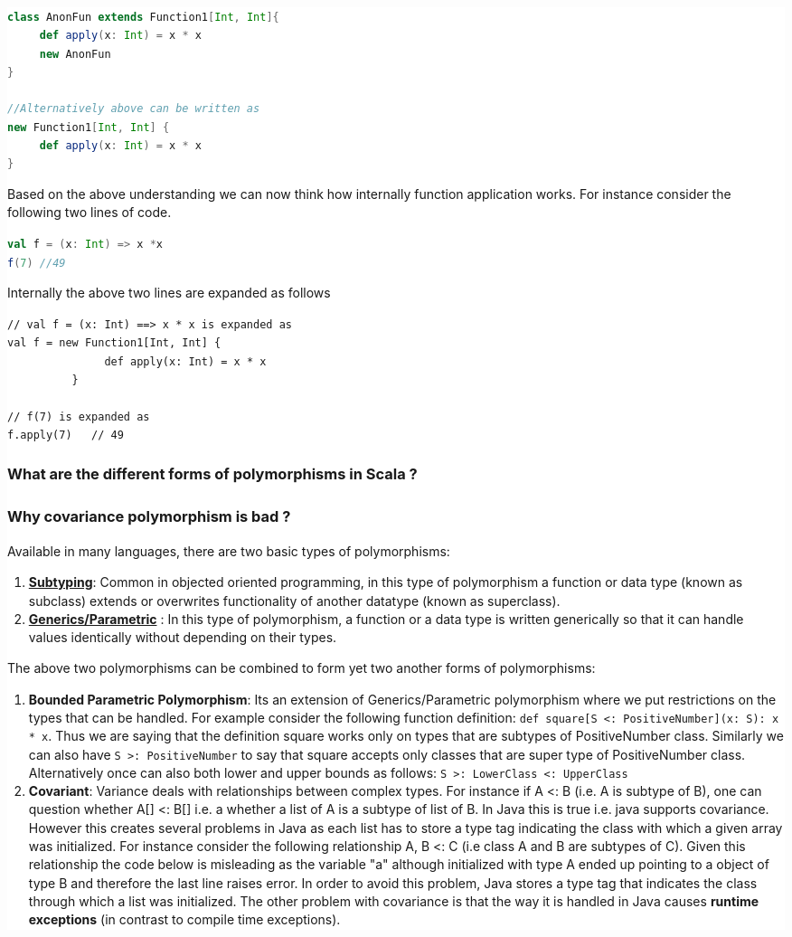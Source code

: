 ```scala
class AnonFun extends Function1[Int, Int]{
     def apply(x: Int) = x * x
     new AnonFun 
}

//Alternatively above can be written as
new Function1[Int, Int] {
     def apply(x: Int) = x * x
}
```
Based on the above understanding we can now think how internally function application works. For instance consider the following two lines of code. 
```scala
val f = (x: Int) => x *x 
f(7) //49
```
Internally the above two lines are expanded as follows
```
// val f = (x: Int) ==> x * x is expanded as 
val f = new Function1[Int, Int] { 
               def apply(x: Int) = x * x
          }

// f(7) is expanded as
f.apply(7)   // 49
```

### What are the different forms of polymorphisms in Scala ?
### Why covariance polymorphism is bad ?
Available in many languages, there are two basic types of polymorphisms:

1. **[Subtyping](http://en.wikipedia.org/wiki/Subtyping)**: Common in objected oriented programming, in this type of polymorphism a function or data type (known as subclass) extends or overwrites functionality of another datatype (known as superclass). 
2. **[Generics/Parametric](http://en.wikipedia.org/wiki/Parametric_polymorphism)** : In this type of polymorphism, a function or a data type is written generically so that it can handle values identically without depending on their types. 

The above two polymorphisms can be combined to form yet two another forms of polymorphisms: 

1. **Bounded Parametric Polymorphism**: Its an extension of Generics/Parametric polymorphism where we put restrictions on the types that can be handled. For example consider the following function definition: `def square[S <: PositiveNumber](x: S): x * x`. Thus we are saying that the definition square works only on types that are subtypes of PositiveNumber class. Similarly we can also have `S >: PositiveNumber` to say that square accepts only classes that are super type of PositiveNumber class. Alternatively once can also both lower and upper bounds as follows: `S >: LowerClass <: UpperClass`
2. **Covariant**: Variance deals with relationships between complex types. For instance if A <: B (i.e. A is subtype of B), one can question whether A[] <: B[] i.e. a whether a list of A is a subtype of list of B. In Java this is true i.e. java supports covariance. However this creates several problems in Java as each list has to store a type tag indicating the class with which a given array was initialized. For instance consider the following relationship A, B <: C (i.e class A and B are subtypes of C). Given this relationship the code below is misleading as the variable "a" although initialized with type A ended up pointing to a object of type B and therefore the last line raises error. In order to avoid this problem, Java stores a type tag that indicates the class through which a list was initialized. The other problem with covariance is that the way it is handled in Java causes **runtime exceptions** (in contrast to compile time exceptions). 


[^1]: [Scala Syntax Primer](http://jim-mcbeath.blogspot.com/2008/09/scala-syntax-primer.html)
[^2]: [Difference between statements & expressions](http://boldradius.com/blog-post/VBbp8jIAADIAlv6D/expressions-vs-statements-in-scala)
[^3]: [Difference between Functions & Methods](http://jim-mcbeath.blogspot.com/2009/05/scala-functions-vs-methods.html)
[^6]: [Scala API](http://www.scala-lang.org/api/current)
[^7]: [Scala By Example](http://www.scala-lang.org/docu/files/ScalaByExample.pdf)